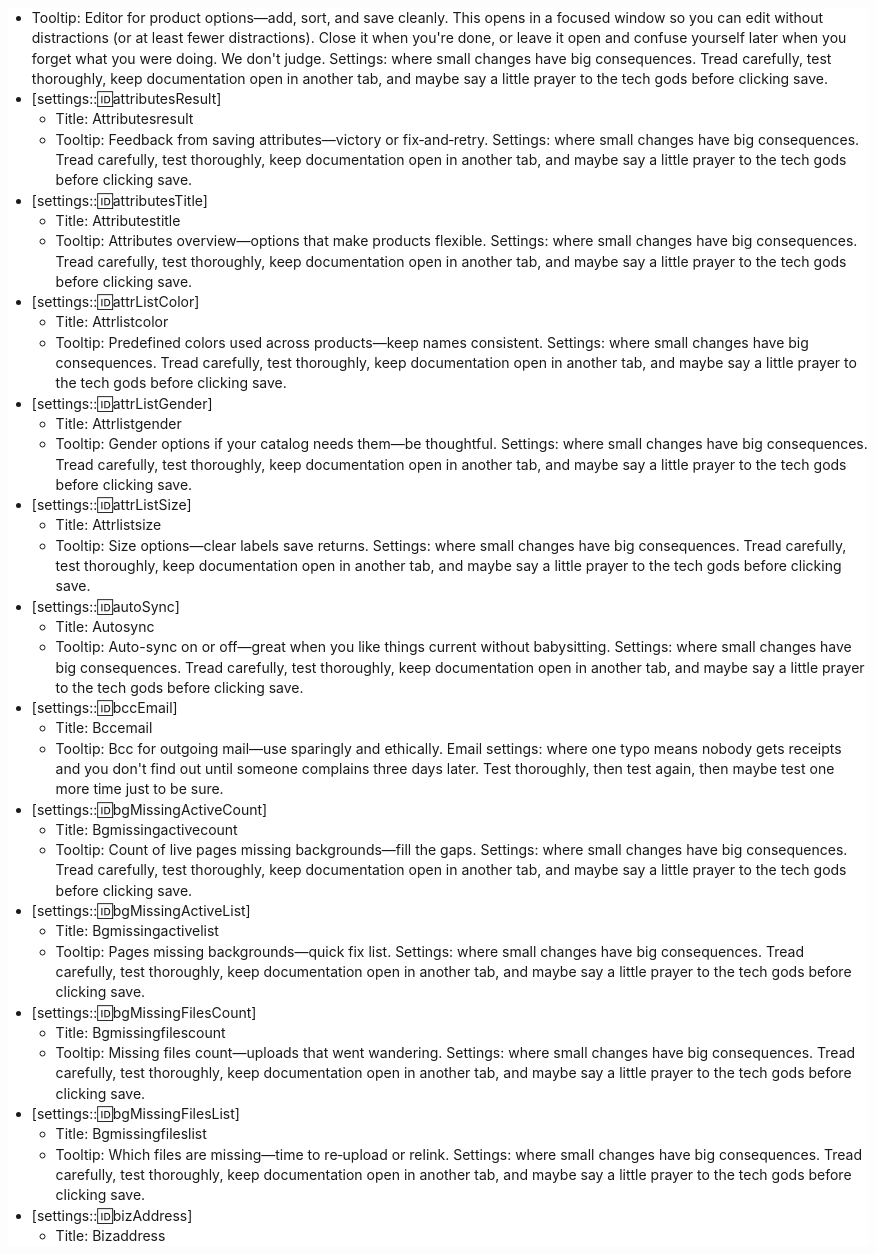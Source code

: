   - Tooltip: Editor for product options—add, sort, and save cleanly. This opens in a focused window so you can edit without distractions (or at least fewer distractions). Close it when you're done, or leave it open and confuse yourself later when you forget what you were doing. We don't judge. Settings: where small changes have big consequences. Tread carefully, test thoroughly, keep documentation open in another tab, and maybe say a little prayer to the tech gods before clicking save.
- [settings:::id:attributesResult]
  - Title: Attributesresult
  - Tooltip: Feedback from saving attributes—victory or fix‑and‑retry. Settings: where small changes have big consequences. Tread carefully, test thoroughly, keep documentation open in another tab, and maybe say a little prayer to the tech gods before clicking save.
- [settings:::id:attributesTitle]
  - Title: Attributestitle
  - Tooltip: Attributes overview—options that make products flexible. Settings: where small changes have big consequences. Tread carefully, test thoroughly, keep documentation open in another tab, and maybe say a little prayer to the tech gods before clicking save.
- [settings:::id:attrListColor]
  - Title: Attrlistcolor
  - Tooltip: Predefined colors used across products—keep names consistent. Settings: where small changes have big consequences. Tread carefully, test thoroughly, keep documentation open in another tab, and maybe say a little prayer to the tech gods before clicking save.
- [settings:::id:attrListGender]
  - Title: Attrlistgender
  - Tooltip: Gender options if your catalog needs them—be thoughtful. Settings: where small changes have big consequences. Tread carefully, test thoroughly, keep documentation open in another tab, and maybe say a little prayer to the tech gods before clicking save.
- [settings:::id:attrListSize]
  - Title: Attrlistsize
  - Tooltip: Size options—clear labels save returns. Settings: where small changes have big consequences. Tread carefully, test thoroughly, keep documentation open in another tab, and maybe say a little prayer to the tech gods before clicking save.
- [settings:::id:autoSync]
  - Title: Autosync
  - Tooltip: Auto-sync on or off—great when you like things current without babysitting. Settings: where small changes have big consequences. Tread carefully, test thoroughly, keep documentation open in another tab, and maybe say a little prayer to the tech gods before clicking save.
- [settings:::id:bccEmail]
  - Title: Bccemail
  - Tooltip: Bcc for outgoing mail—use sparingly and ethically. Email settings: where one typo means nobody gets receipts and you don't find out until someone complains three days later. Test thoroughly, then test again, then maybe test one more time just to be sure.
- [settings:::id:bgMissingActiveCount]
  - Title: Bgmissingactivecount
  - Tooltip: Count of live pages missing backgrounds—fill the gaps. Settings: where small changes have big consequences. Tread carefully, test thoroughly, keep documentation open in another tab, and maybe say a little prayer to the tech gods before clicking save.
- [settings:::id:bgMissingActiveList]
  - Title: Bgmissingactivelist
  - Tooltip: Pages missing backgrounds—quick fix list. Settings: where small changes have big consequences. Tread carefully, test thoroughly, keep documentation open in another tab, and maybe say a little prayer to the tech gods before clicking save.
- [settings:::id:bgMissingFilesCount]
  - Title: Bgmissingfilescount
  - Tooltip: Missing files count—uploads that went wandering. Settings: where small changes have big consequences. Tread carefully, test thoroughly, keep documentation open in another tab, and maybe say a little prayer to the tech gods before clicking save.
- [settings:::id:bgMissingFilesList]
  - Title: Bgmissingfileslist
  - Tooltip: Which files are missing—time to re‑upload or relink. Settings: where small changes have big consequences. Tread carefully, test thoroughly, keep documentation open in another tab, and maybe say a little prayer to the tech gods before clicking save.
- [settings:::id:bizAddress]
  - Title: Bizaddress